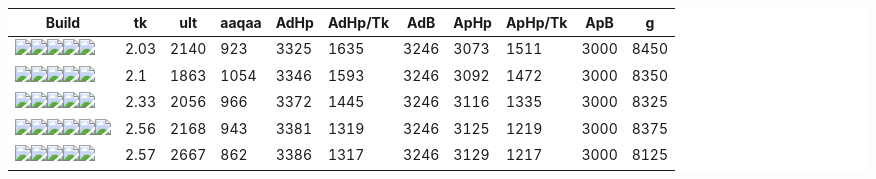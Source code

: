 



 Build |tk|ult|aaqaa|AdHp|AdHp/Tk|AdB|ApHp|ApHp/Tk|ApB|g
-|-|-|-|-|-|-|-|-|-|-
![](/item/6672.png)![](/item/6676.png)![](/item/1053.png)![](/item/1055.png)![](/item/3006.png)|2.03|2140|923|3325|1635|3246|3073|1511|3000|8450
![](/item/3153.png)![](/item/6672.png)![](/item/1001.png)![](/item/1055.png)![](/item/1038.png)|2.1|1863|1054|3346|1593|3246|3092|1472|3000|8350
![](/item/3153.png)![](/item/6675.png)![](/item/1001.png)![](/item/1055.png)![](/item/1037.png)|2.33|2056|966|3372|1445|3246|3116|1335|3000|8325
![](/item/3074.png)![](/item/6672.png)![](/item/1001.png)![](/item/1055.png)![](/item/1037.png)![](/item/1036.png)|2.56|2168|943|3381|1319|3246|3125|1219|3000|8375
![](/item/6691.png)![](/item/3074.png)![](/item/1001.png)![](/item/1055.png)![](/item/1037.png)|2.57|2667|862|3386|1317|3246|3129|1217|3000|8125
